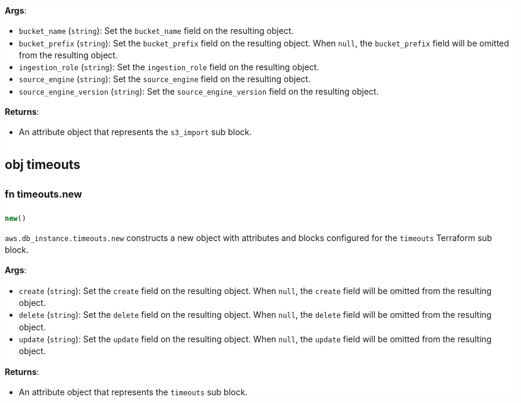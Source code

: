 

**Args**:
  - `bucket_name` (`string`): Set the `bucket_name` field on the resulting object.
  - `bucket_prefix` (`string`): Set the `bucket_prefix` field on the resulting object. When `null`, the `bucket_prefix` field will be omitted from the resulting object.
  - `ingestion_role` (`string`): Set the `ingestion_role` field on the resulting object.
  - `source_engine` (`string`): Set the `source_engine` field on the resulting object.
  - `source_engine_version` (`string`): Set the `source_engine_version` field on the resulting object.

**Returns**:
  - An attribute object that represents the `s3_import` sub block.


## obj timeouts



### fn timeouts.new

```ts
new()
```


`aws.db_instance.timeouts.new` constructs a new object with attributes and blocks configured for the `timeouts`
Terraform sub block.



**Args**:
  - `create` (`string`): Set the `create` field on the resulting object. When `null`, the `create` field will be omitted from the resulting object.
  - `delete` (`string`): Set the `delete` field on the resulting object. When `null`, the `delete` field will be omitted from the resulting object.
  - `update` (`string`): Set the `update` field on the resulting object. When `null`, the `update` field will be omitted from the resulting object.

**Returns**:
  - An attribute object that represents the `timeouts` sub block.
